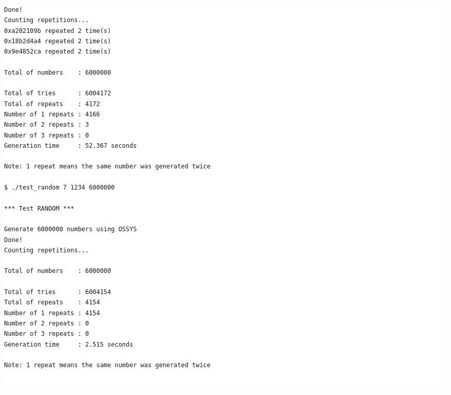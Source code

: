 ```
Done!
Counting repetitions...
0xa202109b repeated 2 time(s)
0x18b2d4a4 repeated 2 time(s)
0x9e4852ca repeated 2 time(s)

Total of numbers    : 6000000

Total of tries      : 6004172
Total of repeats    : 4172
Number of 1 repeats : 4166
Number of 2 repeats : 3
Number of 3 repeats : 0
Generation time     : 52.367 seconds

Note: 1 repeat means the same number was generated twice

$ ./test_random 7 1234 6000000

*** Test RANDOM ***

Generate 6000000 numbers using OSSYS
Done!
Counting repetitions...

Total of numbers    : 6000000

Total of tries      : 6004154
Total of repeats    : 4154
Number of 1 repeats : 4154
Number of 2 repeats : 0
Number of 3 repeats : 0
Generation time     : 2.515 seconds

Note: 1 repeat means the same number was generated twice

                     
```




